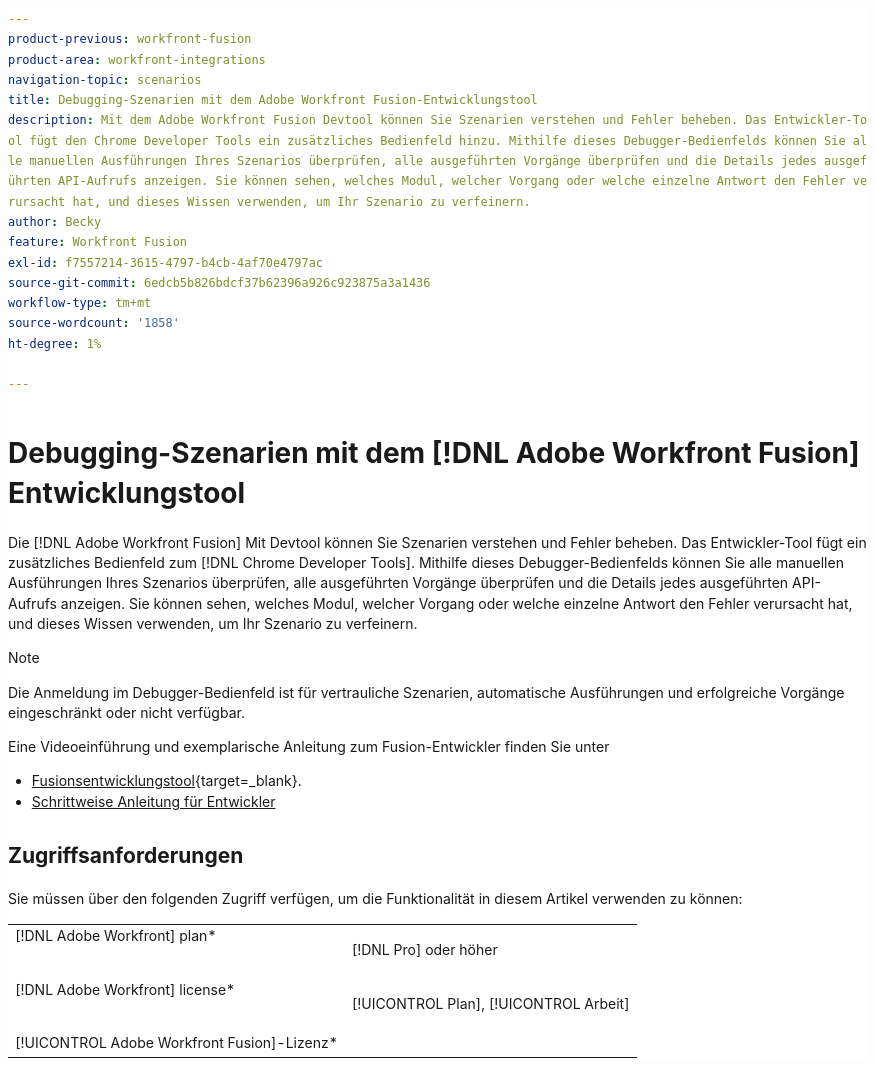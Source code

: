 ```yaml
---
product-previous: workfront-fusion
product-area: workfront-integrations
navigation-topic: scenarios
title: Debugging-Szenarien mit dem Adobe Workfront Fusion-Entwicklungstool
description: Mit dem Adobe Workfront Fusion Devtool können Sie Szenarien verstehen und Fehler beheben. Das Entwickler-Tool fügt den Chrome Developer Tools ein zusätzliches Bedienfeld hinzu. Mithilfe dieses Debugger-Bedienfelds können Sie alle manuellen Ausführungen Ihres Szenarios überprüfen, alle ausgeführten Vorgänge überprüfen und die Details jedes ausgeführten API-Aufrufs anzeigen. Sie können sehen, welches Modul, welcher Vorgang oder welche einzelne Antwort den Fehler verursacht hat, und dieses Wissen verwenden, um Ihr Szenario zu verfeinern.
author: Becky
feature: Workfront Fusion
exl-id: f7557214-3615-4797-b4cb-4af70e4797ac
source-git-commit: 6edcb5b826bdcf37b62396a926c923875a3a1436
workflow-type: tm+mt
source-wordcount: '1858'
ht-degree: 1%

---
```


# Debugging-Szenarien mit dem [!DNL Adobe Workfront Fusion] Entwicklungstool

Die [!DNL Adobe Workfront Fusion] Mit Devtool können Sie Szenarien verstehen und Fehler beheben. Das Entwickler-Tool fügt ein zusätzliches Bedienfeld zum [!DNL Chrome Developer Tools]. Mithilfe dieses Debugger-Bedienfelds können Sie alle manuellen Ausführungen Ihres Szenarios überprüfen, alle ausgeführten Vorgänge überprüfen und die Details jedes ausgeführten API-Aufrufs anzeigen. Sie können sehen, welches Modul, welcher Vorgang oder welche einzelne Antwort den Fehler verursacht hat, und dieses Wissen verwenden, um Ihr Szenario zu verfeinern.

>[!NOTE]
>
>Die Anmeldung im Debugger-Bedienfeld ist für vertrauliche Szenarien, automatische Ausführungen und erfolgreiche Vorgänge eingeschränkt oder nicht verfügbar.

Eine Videoeinführung und exemplarische Anleitung zum Fusion-Entwickler finden Sie unter

* [Fusionsentwicklungstool](https://video.tv.adobe.com/v/3427031/){target=_blank}.
* [Schrittweise Anleitung für Entwickler](https://experienceleague.adobe.com/docs/workfront-learn/tutorials-workfront/fusion/troubleshooting-and-error-handling/dev-tool-walkthrough.html?lang=en)

## Zugriffsanforderungen

Sie müssen über den folgenden Zugriff verfügen, um die Funktionalität in diesem Artikel verwenden zu können:

<table style="table-layout:auto"> 
 <col> 
 <col> 
 <tbody> 
  <tr> 
    <td role="rowheader">[!DNL Adobe Workfront] plan*</td> 
   <td> <p>[!DNL Pro] oder höher</p> </td> 
  </tr> 
  <tr data-mc-conditions=""> 
   <td role="rowheader">[!DNL Adobe Workfront] license*</td> 
   <td> <p>[!UICONTROL Plan], [!UICONTROL Arbeit]</p> </td> 
  </tr> 
  <tr> 
   <td role="rowheader">[!UICONTROL Adobe Workfront Fusion]-Lizenz*</td> 
  <td>